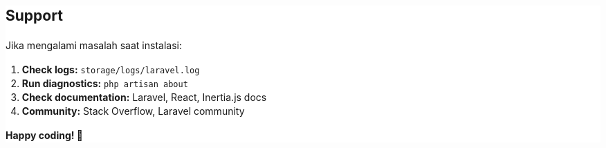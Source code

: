 
## Support

Jika mengalami masalah saat instalasi:

1. **Check logs:** `storage/logs/laravel.log`
2. **Run diagnostics:** `php artisan about`
3. **Check documentation:** Laravel, React, Inertia.js docs
4. **Community:** Stack Overflow, Laravel community

**Happy coding! 🚀**